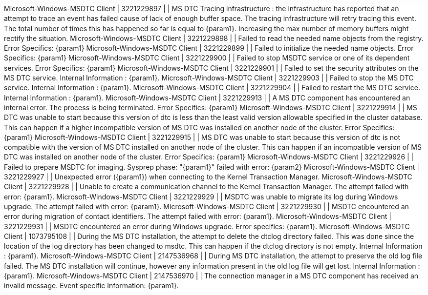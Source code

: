Microsoft-Windows-MSDTC Client  |  3221229897  |           |  MS DTC Tracing infrastructure : the infrastructure has reported that an attempt to trace an event has failed cause of lack of enough buffer space. The tracing infrastructure will retry tracing this event. The total number of times this has happened so far is equal to {param1}. Increasing the max number of memory buffers might rectify the situation.
Microsoft-Windows-MSDTC Client  |  3221229898  |           |  Failed to read the needed name objects from the registry. Error Specifics: {param1}
Microsoft-Windows-MSDTC Client  |  3221229899  |           |  Failed to initialize the needed name objects. Error Specifics: {param1}
Microsoft-Windows-MSDTC Client  |  3221229900  |           |  Failed to stop MSDTC service or one of its dependent services. Error Specifics: {param1}
Microsoft-Windows-MSDTC Client  |  3221229901  |           |  Failed to set the security attributes on the MS DTC service. Internal Information : {param1}.
Microsoft-Windows-MSDTC Client  |  3221229903  |           |  Failed to stop the MS DTC service. Internal Information : {param1}.
Microsoft-Windows-MSDTC Client  |  3221229904  |           |  Failed to restart the MS DTC service. Internal Information : {param1}.
Microsoft-Windows-MSDTC Client  |  3221229913  |           |  A MS DTC component has encountered an internal error. The process is being terminated. Error Specifics: {param1}
Microsoft-Windows-MSDTC Client  |  3221229914  |           |  MS DTC was unable to start because this version of dtc is less than the least valid version allowable specified in the cluster database. This can happen if a higher incompatible version of MS DTC was installed on another node of the cluster. Error Specifics: {param1}
Microsoft-Windows-MSDTC Client  |  3221229915  |           |  MS DTC was unable to start because this version of dtc is not compatible with the version of MS DTC installed on another node of the cluster. This can happen if an incompatible version of MS DTC was installed on another node of the cluster. Error Specifics: {param1}
Microsoft-Windows-MSDTC Client  |  3221229926  |           |  Failed to prepare MSDTC for imaging. Sysprep phase: "{param1}" failed with error: {param2}
Microsoft-Windows-MSDTC Client  |  3221229927  |           |  Unexpected error ({param1}) when connecting to the Kernel Transaction Manager.
Microsoft-Windows-MSDTC Client  |  3221229928  |           |  Unable to create a communication channel to the Kernel Transaction Manager.  The attempt failed with error: {param1}.
Microsoft-Windows-MSDTC Client  |  3221229929  |           |  MSDTC was unable to migrate its log during Windows upgrade. The attempt failed with error: {param1}.
Microsoft-Windows-MSDTC Client  |  3221229930  |           |  MSDTC encountered an error during migration of contact identifiers. The attempt failed with error: {param1}.
Microsoft-Windows-MSDTC Client  |  3221229931  |           |  MSDTC encountered an error during Windows upgrade. Error specifics: {param1}.
Microsoft-Windows-MSDTC Client  |  1073795108  |           |  During the MS DTC installation, the attempt to delete the dtclog directory failed. This was done since the location of the log directory has been changed to msdtc. This can happen if the dtclog directory is not empty. Internal Information : {param1}.
Microsoft-Windows-MSDTC Client  |  2147536968  |           |  During MS DTC installation, the attempt to preserve the old log file failed. The MS DTC installation will continue, however any information present in the old log file will get lost. Internal Information : {param1}.
Microsoft-Windows-MSDTC Client  |  2147536970  |           |  The connection manager in a MS DTC component has received an invalid message. Event specific Information: {param1}.